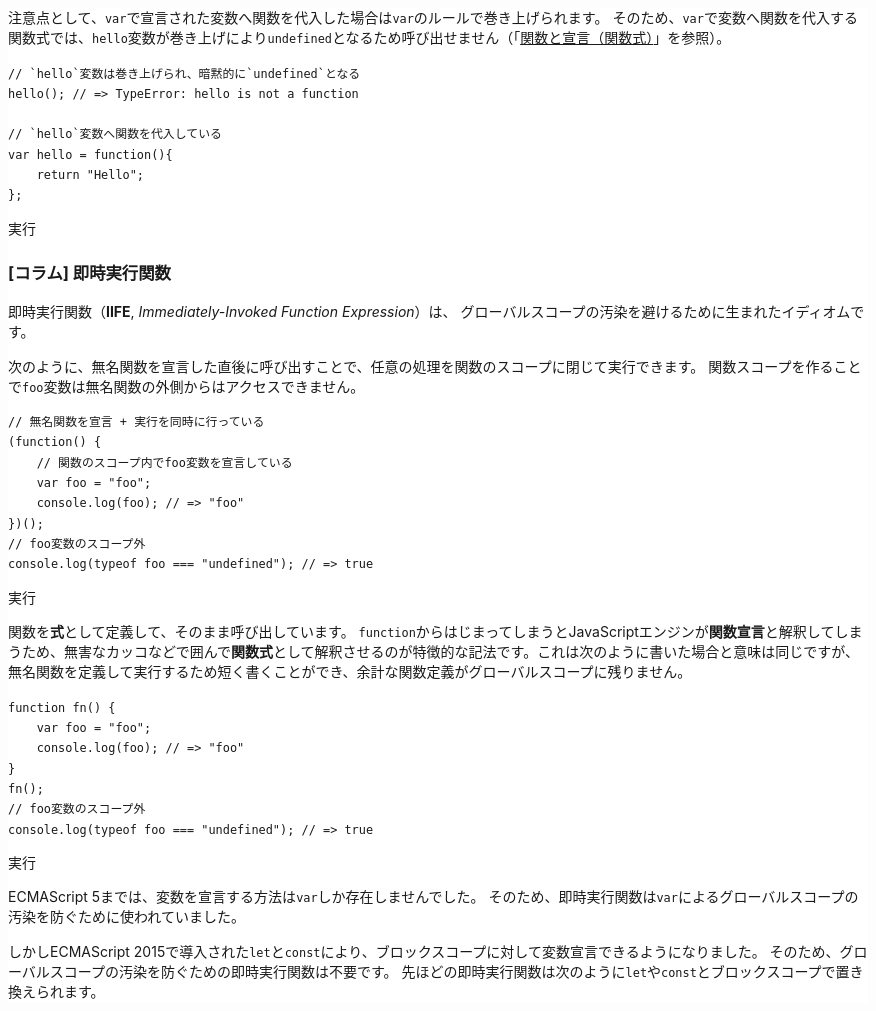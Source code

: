 注意点として、`var`で宣言された変数へ関数を代入した場合は`var`のルールで巻き上げられます。 そのため、`var`で変数へ関数を代入する関数式では、`hello`変数が巻き上げにより`undefined`となるため呼び出せません（「[関数と宣言（関数式）](https://jsprimer.net/basic/function-declaration/#function-expression)」を参照）。

```
// `hello`変数は巻き上げられ、暗黙的に`undefined`となる
hello(); // => TypeError: hello is not a function

// `hello`変数へ関数を代入している
var hello = function(){
    return "Hello";
};

```

実行

### **[コラム] 即時実行関数**

即時実行関数（**IIFE**, *Immediately-Invoked Function Expression*）は、 グローバルスコープの汚染を避けるために生まれたイディオムです。

次のように、無名関数を宣言した直後に呼び出すことで、任意の処理を関数のスコープに閉じて実行できます。 関数スコープを作ることで`foo`変数は無名関数の外側からはアクセスできません。

```
// 無名関数を宣言 + 実行を同時に行っている
(function() {
    // 関数のスコープ内でfoo変数を宣言している
    var foo = "foo";
    console.log(foo); // => "foo"
})();
// foo変数のスコープ外
console.log(typeof foo === "undefined"); // => true

```

実行

関数を**式**として定義して、そのまま呼び出しています。 `function`からはじまってしまうとJavaScriptエンジンが**関数宣言**と解釈してしまうため、無害なカッコなどで囲んで**関数式**として解釈させるのが特徴的な記法です。これは次のように書いた場合と意味は同じですが、無名関数を定義して実行するため短く書くことができ、余計な関数定義がグローバルスコープに残りません。

```
function fn() {
    var foo = "foo";
    console.log(foo); // => "foo"
}
fn();
// foo変数のスコープ外
console.log(typeof foo === "undefined"); // => true

```

実行

ECMAScript 5までは、変数を宣言する方法は`var`しか存在しませんでした。 そのため、即時実行関数は`var`によるグローバルスコープの汚染を防ぐために使われていました。

しかしECMAScript 2015で導入された`let`と`const`により、ブロックスコープに対して変数宣言できるようになりました。 そのため、グローバルスコープの汚染を防ぐための即時実行関数は不要です。 先ほどの即時実行関数は次のように`let`や`const`とブロックスコープで置き換えられます。
